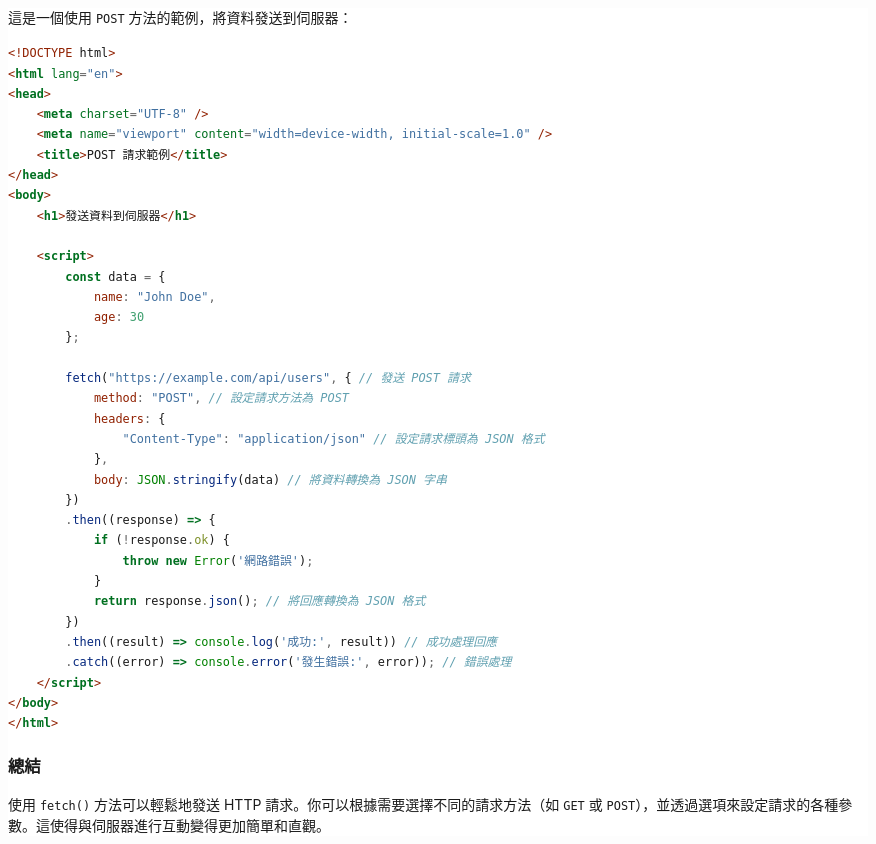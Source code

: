 這是一個使用 `POST` 方法的範例，將資料發送到伺服器：

```html
<!DOCTYPE html>
<html lang="en">
<head>
    <meta charset="UTF-8" />
    <meta name="viewport" content="width=device-width, initial-scale=1.0" />
    <title>POST 請求範例</title>
</head>
<body>
    <h1>發送資料到伺服器</h1>

    <script>
        const data = {
            name: "John Doe",
            age: 30
        };

        fetch("https://example.com/api/users", { // 發送 POST 請求
            method: "POST", // 設定請求方法為 POST
            headers: {
                "Content-Type": "application/json" // 設定請求標頭為 JSON 格式
            },
            body: JSON.stringify(data) // 將資料轉換為 JSON 字串
        })
        .then((response) => {
            if (!response.ok) {
                throw new Error('網路錯誤');
            }
            return response.json(); // 將回應轉換為 JSON 格式
        })
        .then((result) => console.log('成功:', result)) // 成功處理回應
        .catch((error) => console.error('發生錯誤:', error)); // 錯誤處理
    </script>
</body>
</html>
```

### 總結

使用 `fetch()` 方法可以輕鬆地發送 HTTP 請求。你可以根據需要選擇不同的請求方法（如 `GET` 或 `POST`），並透過選項來設定請求的各種參數。這使得與伺服器進行互動變得更加簡單和直觀。

